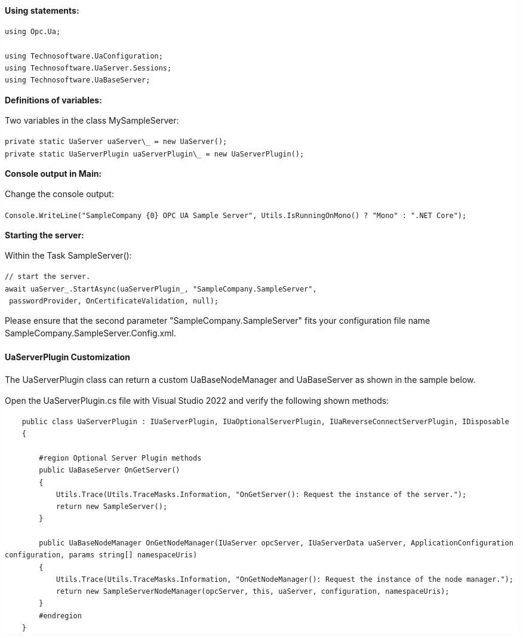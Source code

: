 **Using statements:**

```
using Opc.Ua;

using Technosoftware.UaConfiguration;
using Technosoftware.UaServer.Sessions;  
using Technosoftware.UaBaseServer;
```

**Definitions of variables:**

Two variables in the class MySampleServer:

```
private static UaServer uaServer\_ = new UaServer();
private static UaServerPlugin uaServerPlugin\_ = new UaServerPlugin();
```

**Console output in Main:**

Change the console output:

```
Console.WriteLine("SampleCompany {0} OPC UA Sample Server", Utils.IsRunningOnMono() ? "Mono" : ".NET Core");
```

**Starting the server:**

Within the Task SampleServer():

```
// start the server.
await uaServer_.StartAsync(uaServerPlugin_, "SampleCompany.SampleServer",  
 passwordProvider, OnCertificateValidation, null);
```

Please ensure that the second parameter "SampleCompany.SampleServer" fits your configuration file name SampleCompany.SampleServer.Config.xml.

#### UaServerPlugin Customization

The UaServerPlugin class can return a custom UaBaseNodeManager and UaBaseServer as shown in the sample below.

Open the UaServerPlugin.cs file with Visual Studio 2022 and verify the following shown methods:

```
    public class UaServerPlugin : IUaServerPlugin, IUaOptionalServerPlugin, IUaReverseConnectServerPlugin, IDisposable
    {

        #region Optional Server Plugin methods
        public UaBaseServer OnGetServer()
        {
            Utils.Trace(Utils.TraceMasks.Information, "OnGetServer(): Request the instance of the server.");
            return new SampleServer();
        }

        public UaBaseNodeManager OnGetNodeManager(IUaServer opcServer, IUaServerData uaServer, ApplicationConfiguration configuration, params string[] namespaceUris)
        {
            Utils.Trace(Utils.TraceMasks.Information, "OnGetNodeManager(): Request the instance of the node manager.");
            return new SampleServerNodeManager(opcServer, this, uaServer, configuration, namespaceUris);
        }
        #endregion
    }
```